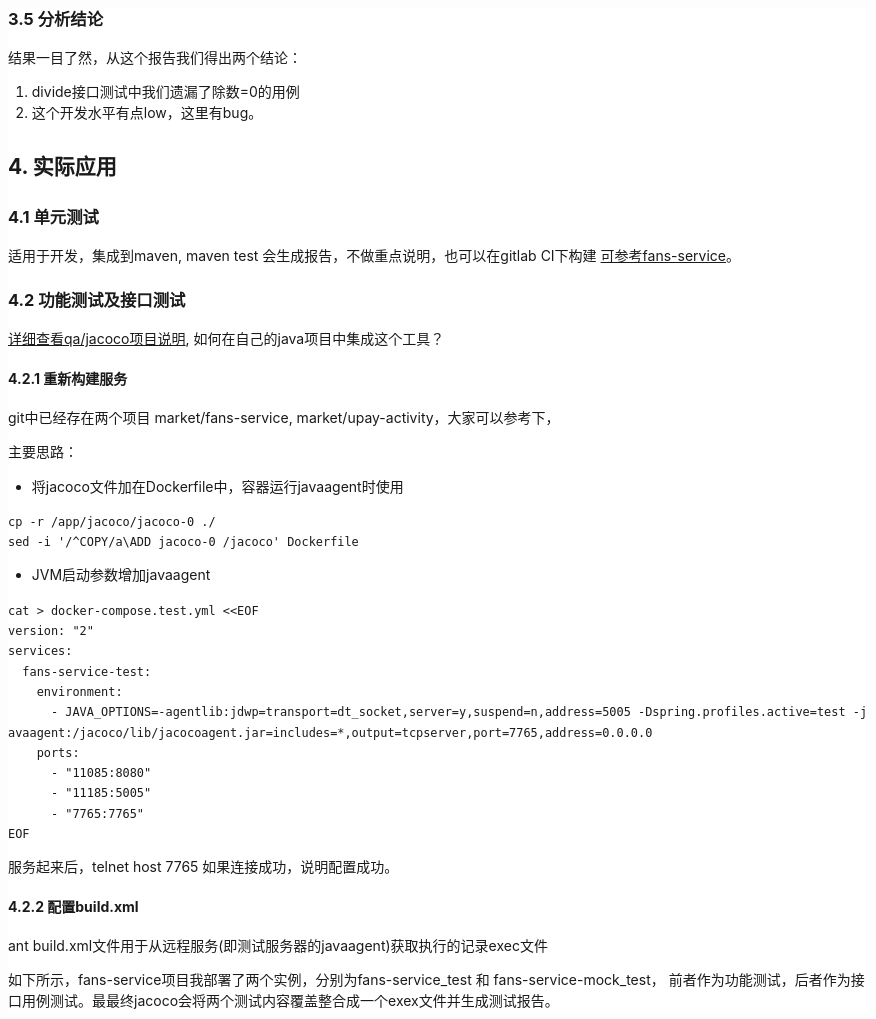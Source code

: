 ### 3.5 分析结论

结果一目了然，从这个报告我们得出两个结论：

1. divide接口测试中我们遗漏了除数=0的用例
2. 这个开发水平有点low，这里有bug。

## 4. 实际应用

### 4.1 单元测试

适用于开发，集成到maven, maven test 会生成报告，不做重点说明，也可以在gitlab CI下构建 [可参考fans-service](https://git.wosai-inc.com/marketing/fans-service/blob/master/.gitlab-ci.yml)。

### 4.2 功能测试及接口测试

[详细查看qa/jacoco项目说明](https://git.wosai-inc.com/qa/jacoco), 如何在自己的java项目中集成这个工具？

#### 4.2.1 重新构建服务

git中已经存在两个项目 market/fans-service, market/upay-activity，大家可以参考下，

主要思路：

- 将jacoco文件加在Dockerfile中，容器运行javaagent时使用

```
cp -r /app/jacoco/jacoco-0 ./
sed -i '/^COPY/a\ADD jacoco-0 /jacoco' Dockerfile
```

- JVM启动参数增加javaagent

```
cat > docker-compose.test.yml <<EOF
version: "2"
services:
  fans-service-test:
    environment:
      - JAVA_OPTIONS=-agentlib:jdwp=transport=dt_socket,server=y,suspend=n,address=5005 -Dspring.profiles.active=test -javaagent:/jacoco/lib/jacocoagent.jar=includes=*,output=tcpserver,port=7765,address=0.0.0.0
    ports:
      - "11085:8080"
      - "11185:5005"
      - "7765:7765"
EOF
```

服务起来后，telnet host 7765 如果连接成功，说明配置成功。

#### 4.2.2 配置build.xml

ant build.xml文件用于从远程服务(即测试服务器的javaagent)获取执行的记录exec文件

如下所示，fans-service项目我部署了两个实例，分别为fans-service_test 和 fans-service-mock_test， 前者作为功能测试，后者作为接口用例测试。最最终jacoco会将两个测试内容覆盖整合成一个exex文件并生成测试报告。
